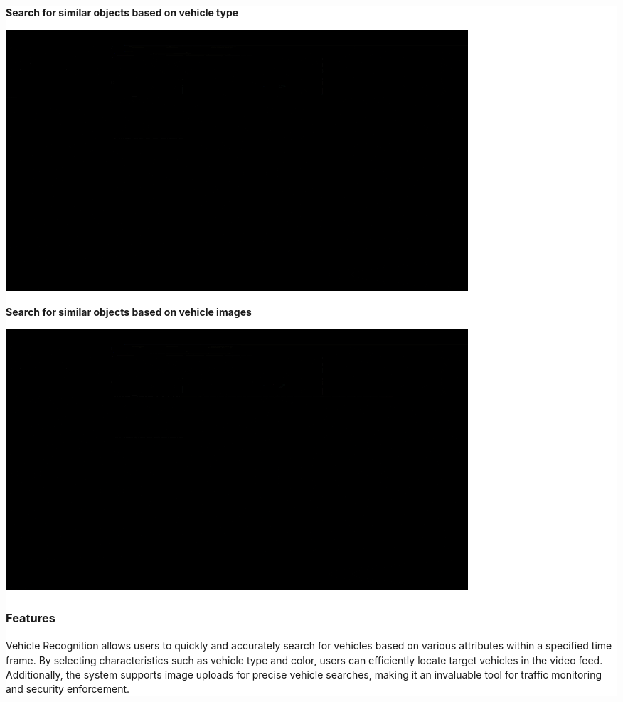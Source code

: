 **Search for similar objects based on vehicle type**

<img src="res/reko_vehicle/reko_vehicle_truck.gif" alt="" width="650"><br/>

**Search for similar objects based on vehicle images**

<img src="res/reko_vehicle/reko_vehicle_picture.gif" alt="" width="650"><br/>

### Features
Vehicle Recognition allows users to quickly and accurately search for vehicles based on various attributes within a specified time frame. By selecting characteristics such as vehicle type and color, users can efficiently locate target vehicles in the video feed. Additionally, the system supports image uploads for precise vehicle searches, making it an invaluable tool for traffic monitoring and security enforcement.
